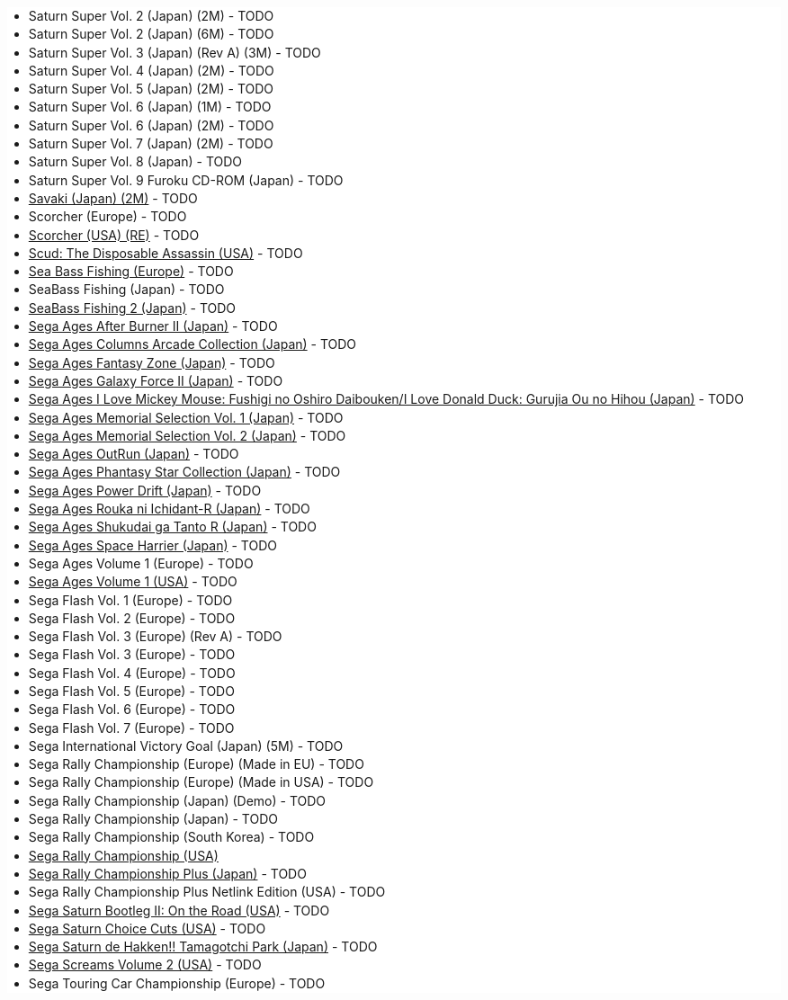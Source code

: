- Saturn Super Vol. 2 (Japan) (2M) - TODO
- Saturn Super Vol. 2 (Japan) (6M) - TODO
- Saturn Super Vol. 3 (Japan) (Rev A) (3M) - TODO
- Saturn Super Vol. 4 (Japan) (2M) - TODO
- Saturn Super Vol. 5 (Japan) (2M) - TODO
- Saturn Super Vol. 6 (Japan) (1M) - TODO
- Saturn Super Vol. 6 (Japan) (2M) - TODO
- Saturn Super Vol. 7 (Japan) (2M) - TODO
- Saturn Super Vol. 8 (Japan) - TODO
- Saturn Super Vol. 9 Furoku CD-ROM (Japan) - TODO
- [Savaki (Japan) (2M)](../../../Regions/Retails/Japan/T-5208G/01/README.md) - TODO
- Scorcher (Europe) - TODO
- [Scorcher (USA) (RE)](../../../Regions/Retails/USA/MK-81214/01/README.md) - TODO
- [Scud: The Disposable Assassin (USA)](../../../Regions/Retails/USA/T-30403H/01/README.md) - TODO
- [Sea Bass Fishing (Europe)](../../../Regions/Retails/Europe/T-6009H-50/01/README.md) - TODO
- SeaBass Fishing (Japan) - TODO
- [SeaBass Fishing 2 (Japan)](../../../Regions/Retails/Japan/T-6011G/01/README.md) - TODO
- [Sega Ages After Burner II (Japan)](../../../Regions/Retails/Japan/GS-9109/01/README.md) - TODO
- [Sega Ages Columns Arcade Collection (Japan)](../../../Regions/Retails/Japan/GS-9161/01/README.md) - TODO
- [Sega Ages Fantasy Zone (Japan)](../../../Regions/Retails/Japan/GS-9136/01/README.md) - TODO
- [Sega Ages Galaxy Force II (Japan)](../../../Regions/Retails/Japan/GS-9197/01/README.md) - TODO
- [Sega Ages I Love Mickey Mouse: Fushigi no Oshiro Daibouken/I Love Donald Duck: Gurujia Ou no Hihou (Japan)](../../../Regions/Retails/Japan/GS-9179/01/README.md) - TODO
- [Sega Ages Memorial Selection Vol. 1 (Japan)](../../../Regions/Retails/Japan/GS-9135/01/README.md) - TODO
- [Sega Ages Memorial Selection Vol. 2 (Japan)](../../../Regions/Retails/Japan/GS-9163/01/README.md) - TODO
- [Sega Ages OutRun (Japan)](../../../Regions/Retails/Japan/GS-9110/01/README.md) - TODO
- [Sega Ages Phantasy Star Collection (Japan)](../../../Regions/Retails/Japan/GS-9186/01/README.md) - TODO
- [Sega Ages Power Drift (Japan)](../../../Regions/Retails/Japan/GS-9181/01/README.md) - TODO
- [Sega Ages Rouka ni Ichidant-R (Japan)](../../../Regions/Retails/Japan/GS-9043/01/README.md) - TODO
- [Sega Ages Shukudai ga Tanto R (Japan)](../../../Regions/Retails/Japan/GS-9042/01/README.md) - TODO
- [Sega Ages Space Harrier (Japan)](../../../Regions/Retails/Japan/GS-9108/01/README.md) - TODO
- Sega Ages Volume 1 (Europe) - TODO
- [Sega Ages Volume 1 (USA)](../../../Regions/Retails/USA/T-12707H/01/README.md) - TODO
- Sega Flash Vol. 1 (Europe) - TODO
- Sega Flash Vol. 2 (Europe) - TODO
- Sega Flash Vol. 3 (Europe) (Rev A) - TODO
- Sega Flash Vol. 3 (Europe) - TODO
- Sega Flash Vol. 4 (Europe) - TODO
- Sega Flash Vol. 5 (Europe) - TODO
- Sega Flash Vol. 6 (Europe) - TODO
- Sega Flash Vol. 7 (Europe) - TODO
- Sega International Victory Goal (Japan) (5M) - TODO
- Sega Rally Championship (Europe) (Made in EU) - TODO
- Sega Rally Championship (Europe) (Made in USA) - TODO
- Sega Rally Championship (Japan) (Demo) - TODO
- Sega Rally Championship (Japan) - TODO
- Sega Rally Championship (South Korea) - TODO
- [Sega Rally Championship (USA)](../../../Regions/Retails/USA/MK-81207/01/README.md)
- [Sega Rally Championship Plus (Japan)](../../../Regions/Retails/Japan/GS-9116/01/README.md) - TODO
- Sega Rally Championship Plus Netlink Edition (USA) - TODO
- [Sega Saturn Bootleg II: On the Road (USA)](../../../Regions/Retails/USA/MK-81068/01/README.md) - TODO
- [Sega Saturn Choice Cuts (USA)](../../../Regions/Retails/USA/81600/01/README.md) - TODO
- [Sega Saturn de Hakken!! Tamagotchi Park (Japan)](../../../Regions/Retails/Japan/T-13325G/01/README.md) - TODO
- [Sega Screams Volume 2 (USA)](../../../Regions/Retails/USA/MK-81077/01/README.md) - TODO
- Sega Touring Car Championship (Europe) - TODO